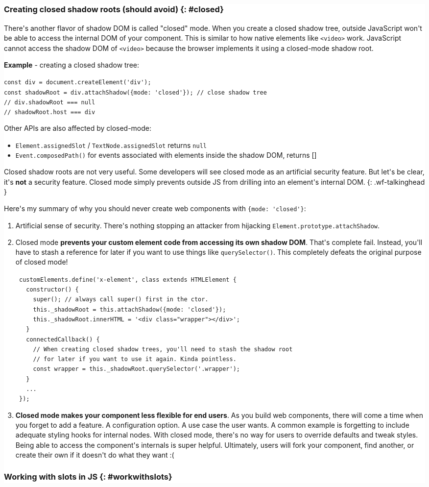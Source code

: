 ### Creating closed shadow roots (should avoid) {: #closed}

There's another flavor of shadow DOM is called "closed" mode. When you create a closed shadow tree, outside JavaScript won't be able to access the internal DOM of your component. This is similar to how native elements like `<video>` work. JavaScript cannot access the shadow DOM of `<video>` because the browser implements it using a closed-mode shadow root.

**Example** - creating a closed shadow tree:


    const div = document.createElement('div');
    const shadowRoot = div.attachShadow({mode: 'closed'}); // close shadow tree
    // div.shadowRoot === null
    // shadowRoot.host === div
    

Other APIs are also affected by closed-mode:

- `Element.assignedSlot` / `TextNode.assignedSlot` returns `null`
- `Event.composedPath()` for events associated with elements inside the shadow DOM, returns []

Closed shadow roots are not very useful. Some developers will see closed mode as an artificial security feature. But let's be clear, it's **not** a security feature. Closed mode simply prevents outside JS from drilling into an element's internal DOM.
{: .wf-talkinghead }

Here's my summary of why you should never create web components with `{mode: 'closed'}`:

1. Artificial sense of security. There's nothing stopping an attacker from hijacking `Element.prototype.attachShadow`.

2. Closed mode **prevents your custom element code from accessing its own shadow DOM**. That's complete fail. Instead, you'll have to stash a reference for later if you want to use things like `querySelector()`. This completely defeats the original purpose of closed mode!

        customElements.define('x-element', class extends HTMLElement {
          constructor() {
            super(); // always call super() first in the ctor.
            this._shadowRoot = this.attachShadow({mode: 'closed'});
            this._shadowRoot.innerHTML = '<div class="wrapper"></div>';
          }
          connectedCallback() {
            // When creating closed shadow trees, you'll need to stash the shadow root
            // for later if you want to use it again. Kinda pointless.
            const wrapper = this._shadowRoot.querySelector('.wrapper');
          }
          ...
        });

3. **Closed mode makes your component less flexible for end users**. As you build web components, there will come a time when you forget to add a feature. A configuration option. A use case the user wants. A common example is forgetting to include adequate styling hooks for internal nodes. With closed mode, there's no way for users to override defaults and tweak styles. Being able to access the component's internals is super helpful. Ultimately, users will fork your component, find another, or create their own if it doesn't do what they want :(

### Working with slots in JS {: #workwithslots}
